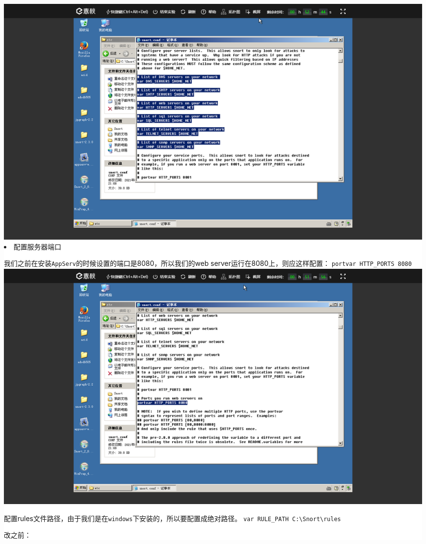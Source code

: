 <img src="picture/img (127).png">
<li>配置服务器端口</li>
</ul>
<p>我们之前在安装<code>AppServ</code>的时候设置的端口是8080，所以我们的web server运行在8080上，则应这样配置：
<code>portvar HTTP_PORTS 8080</code>
<img src="picture/img (128).png"></p>
<p>配置rules文件路径，由于我们是在<code>windows</code>下安装的，所以要配置成绝对路径。
<code>var RULE_PATH C:\Snort\rules</code></p>
<p>改之前：</p>
